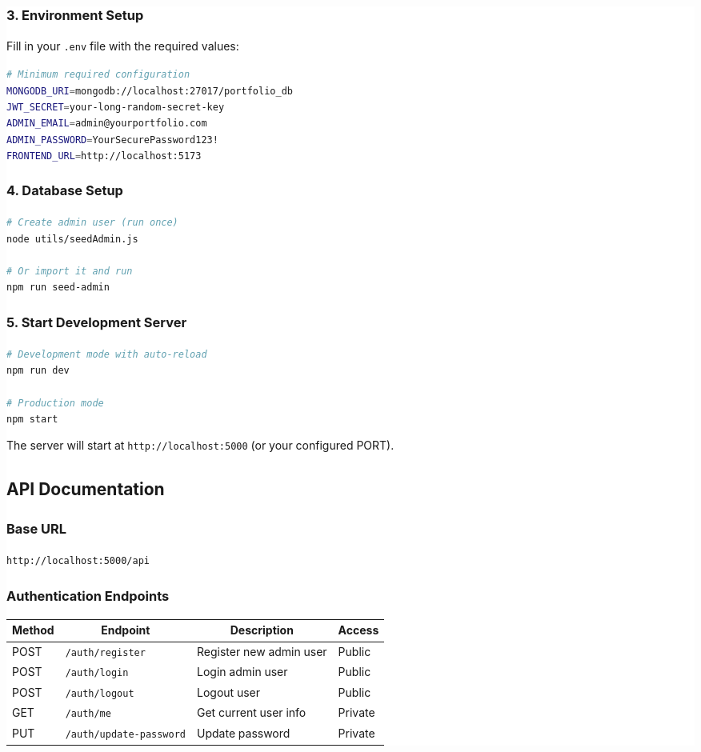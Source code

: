 ### 3. Environment Setup

Fill in your `.env` file with the required values:

```bash
# Minimum required configuration
MONGODB_URI=mongodb://localhost:27017/portfolio_db
JWT_SECRET=your-long-random-secret-key
ADMIN_EMAIL=admin@yourportfolio.com
ADMIN_PASSWORD=YourSecurePassword123!
FRONTEND_URL=http://localhost:5173
```

### 4. Database Setup

```bash
# Create admin user (run once)
node utils/seedAdmin.js

# Or import it and run
npm run seed-admin
```

### 5. Start Development Server

```bash
# Development mode with auto-reload
npm run dev

# Production mode
npm start
```

The server will start at `http://localhost:5000` (or your configured PORT).

## API Documentation

### Base URL
```
http://localhost:5000/api
```

### Authentication Endpoints

| Method | Endpoint | Description | Access |
|--------|----------|-------------|---------|
| POST | `/auth/register` | Register new admin user | Public |
| POST | `/auth/login` | Login admin user | Public |
| POST | `/auth/logout` | Logout user | Public |
| GET | `/auth/me` | Get current user info | Private |
| PUT | `/auth/update-password` | Update password | Private |
